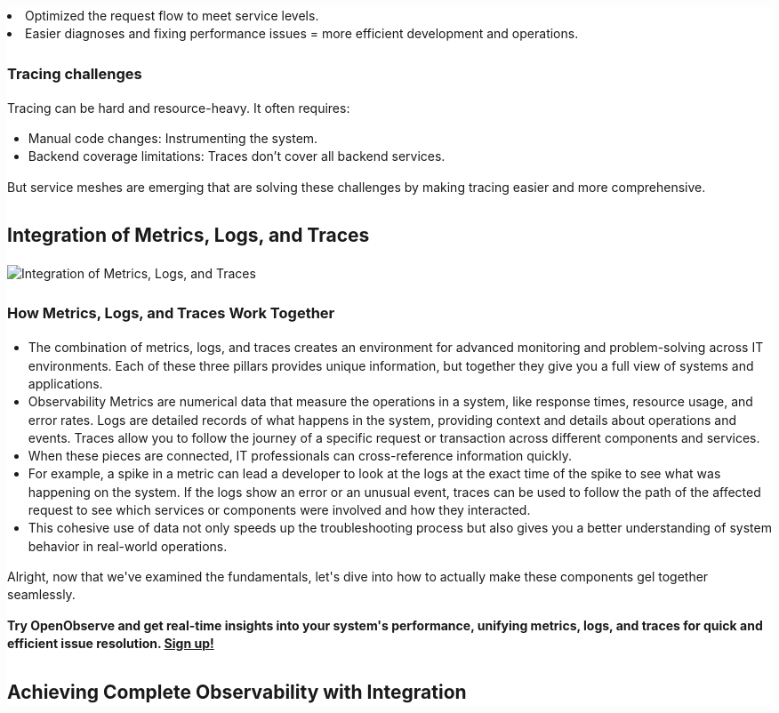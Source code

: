 <li>Optimized the request flow to meet service levels.

<li>Easier diagnoses and fixing performance issues = more efficient development and operations.
</li>
</ul>
<h3><strong>Tracing challenges</strong></h3>

<p>
Tracing can be hard and resource-heavy. It often requires:
</p>
<ul>

<li>Manual code changes: Instrumenting the system.

<li>Backend coverage limitations: Traces don’t cover all backend services.
</li>
</ul>
<p>
But service meshes are emerging that are solving these challenges by making tracing easier and more comprehensive.
</p>
<h2><strong>Integration of Metrics, Logs, and Traces</strong></h2>

<p>

![Integration of Metrics, Logs, and Traces](/img/resources/observability-metrics-image4.png "Integration of Metrics, Logs, and Traces")

</p>
<h3><strong>How Metrics, Logs, and Traces Work Together</strong></h3>

<ul>

<li>The combination of metrics, logs, and traces creates an environment for advanced monitoring and problem-solving across IT environments. Each of these three pillars provides unique information, but together they give you a full view of systems and applications.

<li>Observability Metrics are numerical data that measure the operations in a system, like response times, resource usage, and error rates. Logs are detailed records of what happens in the system, providing context and details about operations and events. Traces allow you to follow the journey of a specific request or transaction across different components and services.

<li>When these pieces are connected, IT professionals can cross-reference information quickly. 

<li>For example, a spike in a metric can lead a developer to look at the logs at the exact time of the spike to see what was happening on the system. If the logs show an error or an unusual event, traces can be used to follow the path of the affected request to see which services or components were involved and how they interacted. 

<li>This cohesive use of data not only speeds up the troubleshooting process but also gives you a better understanding of system behavior in real-world operations.
</li>
</ul>
<p>
Alright, now that we've examined the fundamentals, let's dive into how to actually make these components gel together seamlessly.
</p>
<p>
<strong>Try OpenObserve and get real-time insights into your system's performance, unifying metrics, logs, and traces for quick and efficient issue resolution. <a href="https://cloud.openobserve.ai/">Sign up!</a></strong>
</p>
<h2><strong>Achieving Complete Observability with Integration</strong></h2>
